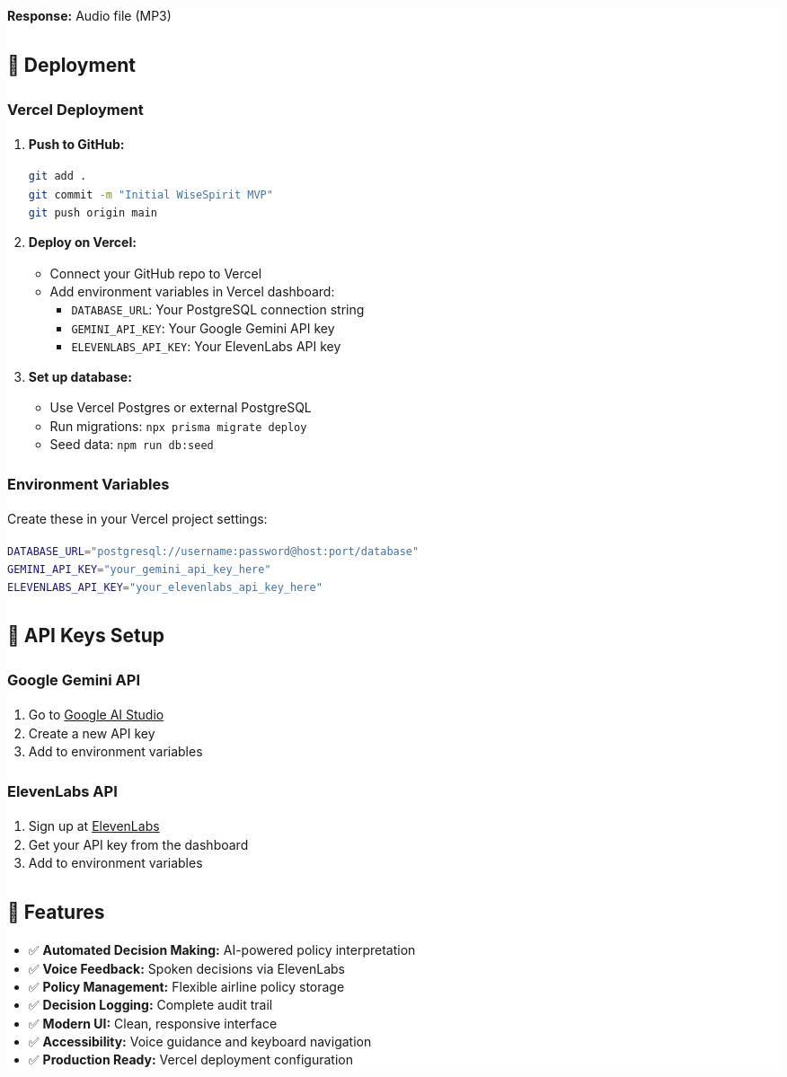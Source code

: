 **Response:** Audio file (MP3)

## 🚀 Deployment

### Vercel Deployment

1. **Push to GitHub:**
   ```bash
   git add .
   git commit -m "Initial WiseSpirit MVP"
   git push origin main
   ```

2. **Deploy on Vercel:**
   - Connect your GitHub repo to Vercel
   - Add environment variables in Vercel dashboard:
     - `DATABASE_URL`: Your PostgreSQL connection string
     - `GEMINI_API_KEY`: Your Google Gemini API key
     - `ELEVENLABS_API_KEY`: Your ElevenLabs API key

3. **Set up database:**
   - Use Vercel Postgres or external PostgreSQL
   - Run migrations: `npx prisma migrate deploy`
   - Seed data: `npm run db:seed`

### Environment Variables

Create these in your Vercel project settings:

```bash
DATABASE_URL="postgresql://username:password@host:port/database"
GEMINI_API_KEY="your_gemini_api_key_here"
ELEVENLABS_API_KEY="your_elevenlabs_api_key_here"
```

## 🔑 API Keys Setup

### Google Gemini API
1. Go to [Google AI Studio](https://makersuite.google.com/app/apikey)
2. Create a new API key
3. Add to environment variables

### ElevenLabs API
1. Sign up at [ElevenLabs](https://elevenlabs.io/)
2. Get your API key from the dashboard
3. Add to environment variables

## 🎯 Features

- ✅ **Automated Decision Making:** AI-powered policy interpretation
- ✅ **Voice Feedback:** Spoken decisions via ElevenLabs
- ✅ **Policy Management:** Flexible airline policy storage
- ✅ **Decision Logging:** Complete audit trail
- ✅ **Modern UI:** Clean, responsive interface
- ✅ **Accessibility:** Voice guidance and keyboard navigation
- ✅ **Production Ready:** Vercel deployment configuration
